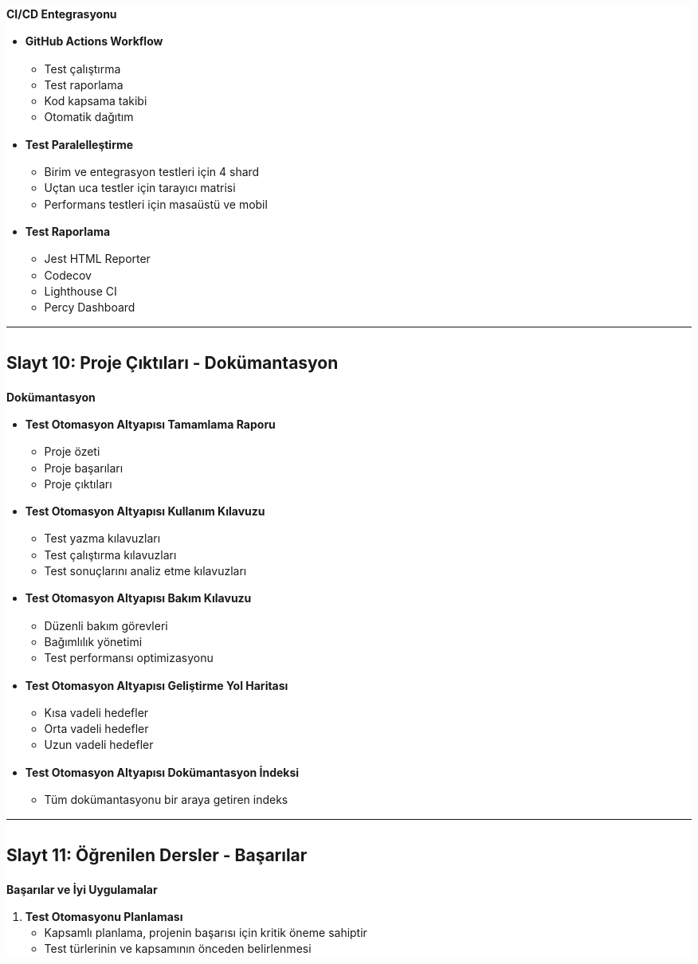 **CI/CD Entegrasyonu**

- **GitHub Actions Workflow**
  - Test çalıştırma
  - Test raporlama
  - Kod kapsama takibi
  - Otomatik dağıtım

- **Test Paralelleştirme**
  - Birim ve entegrasyon testleri için 4 shard
  - Uçtan uca testler için tarayıcı matrisi
  - Performans testleri için masaüstü ve mobil

- **Test Raporlama**
  - Jest HTML Reporter
  - Codecov
  - Lighthouse CI
  - Percy Dashboard

---

## Slayt 10: Proje Çıktıları - Dokümantasyon

**Dokümantasyon**

- **Test Otomasyon Altyapısı Tamamlama Raporu**
  - Proje özeti
  - Proje başarıları
  - Proje çıktıları

- **Test Otomasyon Altyapısı Kullanım Kılavuzu**
  - Test yazma kılavuzları
  - Test çalıştırma kılavuzları
  - Test sonuçlarını analiz etme kılavuzları

- **Test Otomasyon Altyapısı Bakım Kılavuzu**
  - Düzenli bakım görevleri
  - Bağımlılık yönetimi
  - Test performansı optimizasyonu

- **Test Otomasyon Altyapısı Geliştirme Yol Haritası**
  - Kısa vadeli hedefler
  - Orta vadeli hedefler
  - Uzun vadeli hedefler

- **Test Otomasyon Altyapısı Dokümantasyon İndeksi**
  - Tüm dokümantasyonu bir araya getiren indeks

---

## Slayt 11: Öğrenilen Dersler - Başarılar

**Başarılar ve İyi Uygulamalar**

1. **Test Otomasyonu Planlaması**
   - Kapsamlı planlama, projenin başarısı için kritik öneme sahiptir
   - Test türlerinin ve kapsamının önceden belirlenmesi
